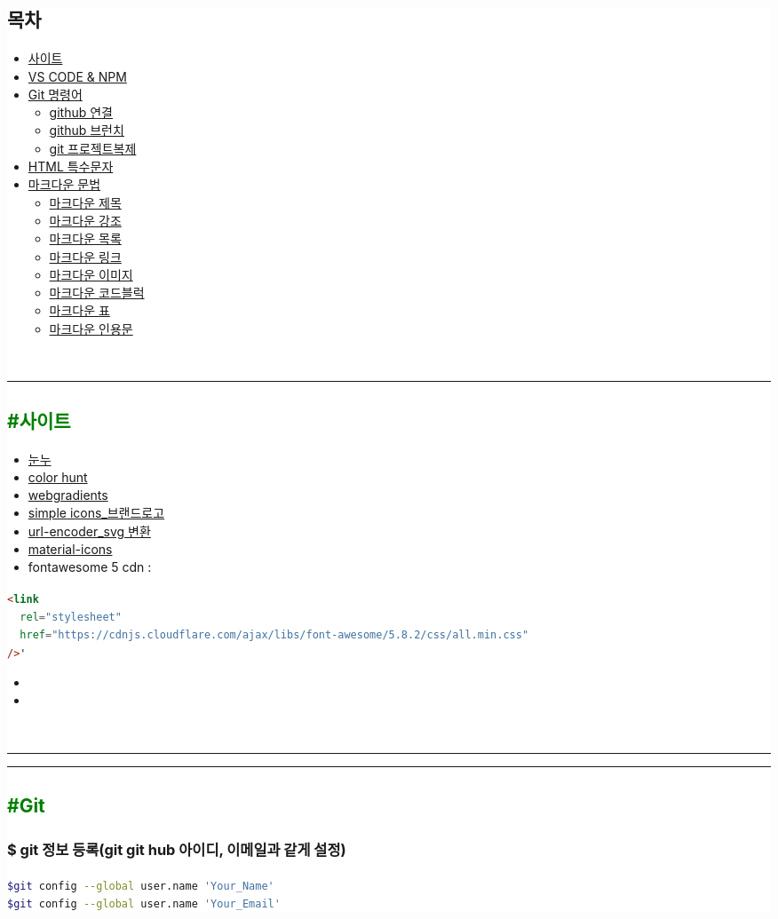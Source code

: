 ## 목차

- [사이트](#사이트)
- [VS CODE & NPM](#vs-code&npm)
- [Git 명령어](#git)
  - [github 연결](#github-연결하기)
  - [github 브런치](#git-branch)
  - [git 프로젝트복제](#git-프로젝트-복제)
- [HTML 특수문자](#html-특수문자)
- [마크다운 문법](#마크다운)
  - [마크다운 제목](#마크다운-제목)
  - [마크다운 강조](#마크다운-문장-및-강조)
  - [마크다운 목록](#마크다운-목록)
  - [마크다운 링크](#마크다운-링크)
  - [마크다운 이미지](#마크다운-이미지)
  - [마크다운 코드블럭](#마크다운-코드)
  - [마크다운 표](#마크다운-표)
  - [마크다운 인용문](#마크다운-인용문)

<br>
<hr>

## <span style="color:green;font-weight:bold">#사이트</span>

- [눈누](https://noonnu.cc/index)
- [color hunt](https://colorhunt.co/)
- [webgradients](https://webgradients.com/)
- [simple icons\_브랜드로고](https://simpleicons.org/?q=boot)
- [url-encoder_svg 변환](https://yoksel.github.io/url-encoder/)
- [material-icons](https://mui.com/material-ui/material-icons/)
- fontawesome 5 cdn :

```html
<link
  rel="stylesheet"
  href="https://cdnjs.cloudflare.com/ajax/libs/font-awesome/5.8.2/css/all.min.css"
/>'
```

- []()
- []()
<br>
<hr>
<hr>

## <span style="color:green;font-weight:bold">#Git</span>

### $ git 정보 등록(git git hub 아이디, 이메일과 같게 설정)

```bash
$git config --global user.name 'Your_Name'
$git config --global user.name 'Your_Email'
```
